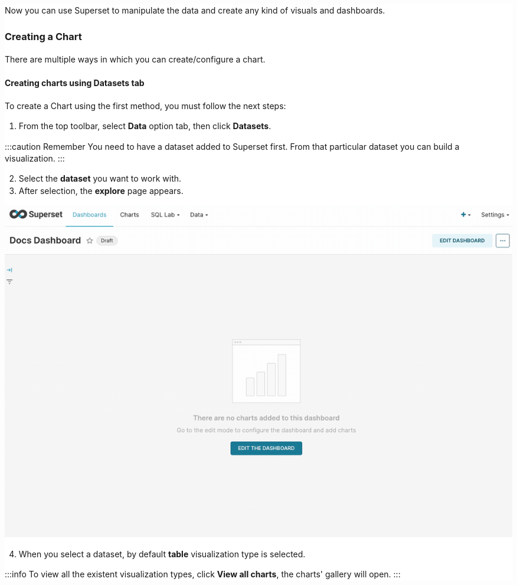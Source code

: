 Now you can use Superset to manipulate the data and create any kind of visuals and dashboards.

### Creating a Chart

There are multiple ways in which you can create/configure a chart.

#### Creating charts using Datasets tab

To create a Chart using the first method, you must follow the next steps:

1. From the top toolbar, select **Data** option tab, then click **Datasets**.

:::caution Remember
You need to have a dataset added to Superset first. From that particular dataset you can build a visualization.
:::

2. Select the **dataset** you want to work with.
3. After selection, the **explore** page appears.

![](../../../img/superset_add_chart.gif)

4. When you select a dataset, by default **table** visualization type is selected.

:::info
To view all the existent visualization types, click **View all charts**, the charts' gallery will open.
:::
